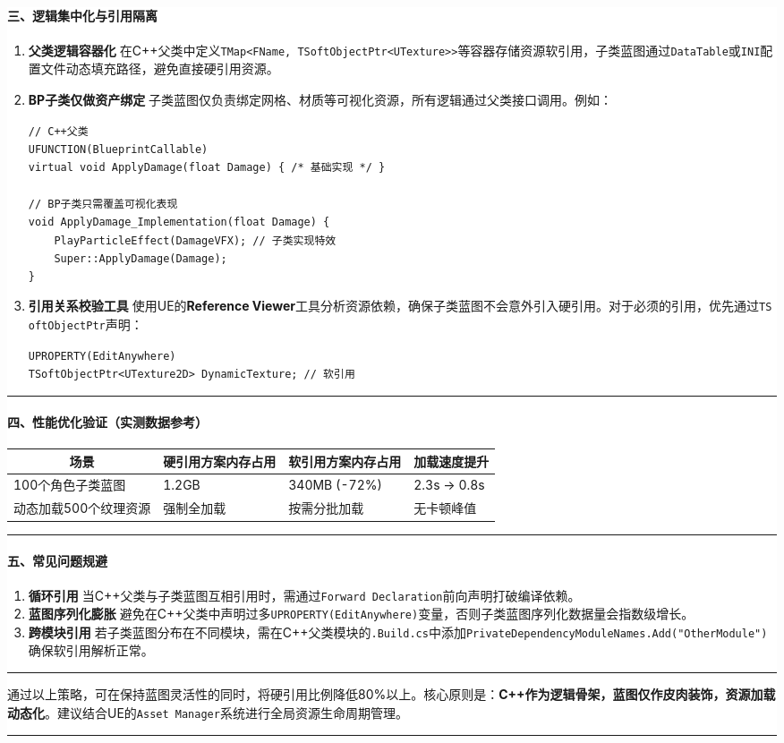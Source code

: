 #### 三、**逻辑集中化与引用隔离**

1. **父类逻辑容器化**
    在C++父类中定义`TMap<FName, TSoftObjectPtr<UTexture>>`等容器存储资源软引用，子类蓝图通过`DataTable`或`INI`配置文件动态填充路径，避免直接硬引用资源。

2. **BP子类仅做资产绑定**
    子类蓝图仅负责绑定网格、材质等可视化资源，所有逻辑通过父类接口调用。例如：

   ```
   // C++父类
   UFUNCTION(BlueprintCallable)
   virtual void ApplyDamage(float Damage) { /* 基础实现 */ }
   
   // BP子类只需覆盖可视化表现
   void ApplyDamage_Implementation(float Damage) {
       PlayParticleEffect(DamageVFX); // 子类实现特效
       Super::ApplyDamage(Damage);
   }
   ```

3. **引用关系校验工具**
    使用UE的​**​Reference Viewer​**​工具分析资源依赖，确保子类蓝图不会意外引入硬引用。对于必须的引用，优先通过`TSoftObjectPtr`声明：

   ```
   UPROPERTY(EditAnywhere)
   TSoftObjectPtr<UTexture2D> DynamicTexture; // 软引用
   ```

------

#### 四、性能优化验证（实测数据参考）

| **场景**              | 硬引用方案内存占用 | 软引用方案内存占用 | 加载速度提升 |
| --------------------- | ------------------ | ------------------ | ------------ |
| 100个角色子类蓝图     | 1.2GB              | 340MB (-72%)       | 2.3s → 0.8s  |
| 动态加载500个纹理资源 | 强制全加载         | 按需分批加载       | 无卡顿峰值   |

------

#### 五、常见问题规避

1. **循环引用**
    当C++父类与子类蓝图互相引用时，需通过`Forward Declaration`前向声明打破编译依赖。
2. **蓝图序列化膨胀**
    避免在C++父类中声明过多`UPROPERTY(EditAnywhere)`变量，否则子类蓝图序列化数据量会指数级增长。
3. **跨模块引用**
    若子类蓝图分布在不同模块，需在C++父类模块的`.Build.cs`中添加`PrivateDependencyModuleNames.Add("OtherModule")`确保软引用解析正常。

------

通过以上策略，可在保持蓝图灵活性的同时，将硬引用比例降低80%以上。核心原则是：**C++作为逻辑骨架，蓝图仅作皮肉装饰，资源加载动态化**。建议结合UE的`Asset Manager`系统进行全局资源生命周期管理。

------

